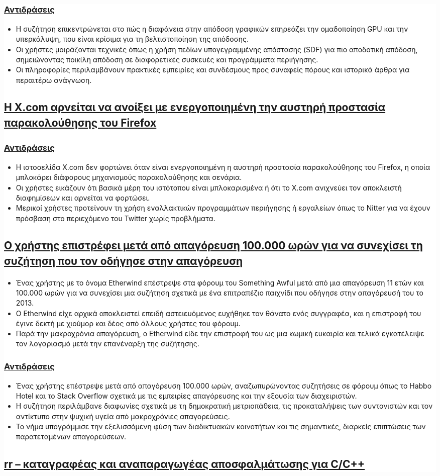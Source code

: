 ### [Αντιδράσεις](https://news.ycombinator.com/item?id=41024664)

- Η συζήτηση επικεντρώνεται στο πώς η διαφάνεια στην απόδοση γραφικών επηρεάζει την ομαδοποίηση GPU και την υπερκάλυψη, που είναι κρίσιμα για τη βελτιστοποίηση της απόδοσης.
- Οι χρήστες μοιράζονται τεχνικές όπως η χρήση πεδίων υπογεγραμμένης απόστασης (SDF) για πιο αποδοτική απόδοση, σημειώνοντας ποικίλη απόδοση σε διαφορετικές συσκευές και προγράμματα περιήγησης.
- Οι πληροφορίες περιλαμβάνουν πρακτικές εμπειρίες και συνδέσμους προς συναφείς πόρους και ιστορικά άρθρα για περαιτέρω ανάγνωση.

## [Η X.com αρνείται να ανοίξει με ενεργοποιημένη την αυστηρή προστασία παρακολούθησης του Firefox](https://x.com/)

### [Αντιδράσεις](https://news.ycombinator.com/item?id=41022408)

- Η ιστοσελίδα X.com δεν φορτώνει όταν είναι ενεργοποιημένη η αυστηρή προστασία παρακολούθησης του Firefox, η οποία μπλοκάρει διάφορους μηχανισμούς παρακολούθησης και σενάρια.
- Οι χρήστες εικάζουν ότι βασικά μέρη του ιστότοπου είναι μπλοκαρισμένα ή ότι το X.com ανιχνεύει τον αποκλειστή διαφημίσεων και αρνείται να φορτώσει.
- Μερικοί χρήστες προτείνουν τη χρήση εναλλακτικών προγραμμάτων περιήγησης ή εργαλείων όπως το Nitter για να έχουν πρόσβαση στο περιεχόμενο του Twitter χωρίς προβλήματα.

## [Ο χρήστης επιστρέφει μετά από απαγόρευση 100.000 ωρών για να συνεχίσει τη συζήτηση που τον οδήγησε στην απαγόρευση](https://www.pcgamer.com/games/something-awful-forumite-achieves-posting-godhood-emerging-from-the-void-after-100000-hour-11-year-ban-to-continue-the-same-argument-from-2013/)

- Ένας χρήστης με το όνομα Etherwind επέστρεψε στα φόρουμ του Something Awful μετά από μια απαγόρευση 11 ετών και 100.000 ωρών για να συνεχίσει μια συζήτηση σχετικά με ένα επιτραπέζιο παιχνίδι που οδήγησε στην απαγόρευσή του το 2013.
- Ο Etherwind είχε αρχικά αποκλειστεί επειδή αστειευόμενος ευχήθηκε τον θάνατο ενός συγγραφέα, και η επιστροφή του έγινε δεκτή με χιούμορ και δέος από άλλους χρήστες του φόρουμ.
- Παρά την μακροχρόνια απαγόρευση, ο Etherwind είδε την επιστροφή του ως μια κωμική ευκαιρία και τελικά εγκατέλειψε τον λογαριασμό μετά την επανέναρξη της συζήτησης.

### [Αντιδράσεις](https://news.ycombinator.com/item?id=41024633)

- Ένας χρήστης επέστρεψε μετά από απαγόρευση 100.000 ωρών, αναζωπυρώνοντας συζητήσεις σε φόρουμ όπως το Habbo Hotel και το Stack Overflow σχετικά με τις εμπειρίες απαγόρευσης και την εξουσία των διαχειριστών.
- Η συζήτηση περιλάμβανε διαφωνίες σχετικά με τη δημοκρατική μετριοπάθεια, τις προκαταλήψεις των συντονιστών και τον αντίκτυπο στην ψυχική υγεία από μακροχρόνιες απαγορεύσεις.
- Το νήμα υπογράμμισε την εξελισσόμενη φύση των διαδικτυακών κοινοτήτων και τις σημαντικές, διαρκείς επιπτώσεις των παρατεταμένων απαγορεύσεων.

## [rr – καταγραφέας και αναπαραγωγέας αποσφαλμάτωσης για C/C++](https://rr-project.org/)
